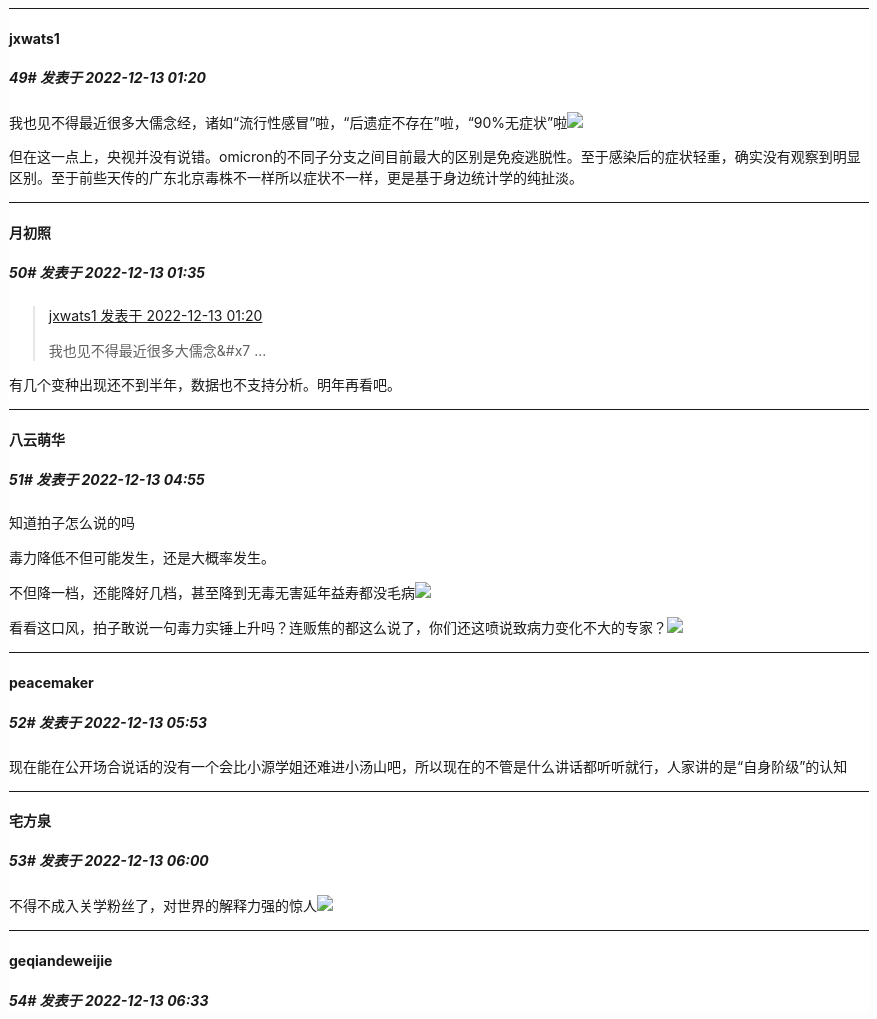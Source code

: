 *****

####  jxwats1  
##### 49#       发表于 2022-12-13 01:20

我也见不得最近很多大儒念经，诸如“流行性感冒”啦，“后遗症不存在”啦，“90%无症状”啦<img src="https://static.saraba1st.com/image/smiley/face2017/037.png" referrerpolicy="no-referrer">

但在这一点上，央视并没有说错。omicron的不同子分支之间目前最大的区别是免疫逃脱性。至于感染后的症状轻重，确实没有观察到明显区别。至于前些天传的广东北京毒株不一样所以症状不一样，更是基于身边统计学的纯扯淡。

*****

####  月初照  
##### 50#       发表于 2022-12-13 01:35

<blockquote><a href="httphttps://bbs.saraba1st.com/2b/forum.php?mod=redirect&amp;goto=findpost&amp;pid=58914511&amp;ptid=2109586" target="_blank">jxwats1 发表于 2022-12-13 01:20</a>

我也见不得最近很多大儒念&amp;#x7 ...</blockquote>
有几个变种出现还不到半年，数据也不支持分析。明年再看吧。

*****

####  八云萌华  
##### 51#       发表于 2022-12-13 04:55

知道拍子怎么说的吗

毒力降低不但可能发生，还是大概率发生。

不但降一档，还能降好几档，甚至降到无毒无害延年益寿都没毛病<img src="https://static.saraba1st.com/image/smiley/face2017/067.png" referrerpolicy="no-referrer">

看看这口风，拍子敢说一句毒力实锤上升吗？连贩焦的都这么说了，你们还这喷说致病力变化不大的专家？<img src="https://static.saraba1st.com/image/smiley/face2017/066.png" referrerpolicy="no-referrer">

*****

####  peacemaker  
##### 52#       发表于 2022-12-13 05:53

现在能在公开场合说话的没有一个会比小源学姐还难进小汤山吧，所以现在的不管是什么讲话都听听就行，人家讲的是“自身阶级”的认知

*****

####  宅方泉  
##### 53#       发表于 2022-12-13 06:00

不得不成入关学粉丝了，对世界的解释力强的惊人<img src="https://static.saraba1st.com/image/smiley/face2017/066.png" referrerpolicy="no-referrer">

*****

####  geqiandeweijie  
##### 54#       发表于 2022-12-13 06:33
